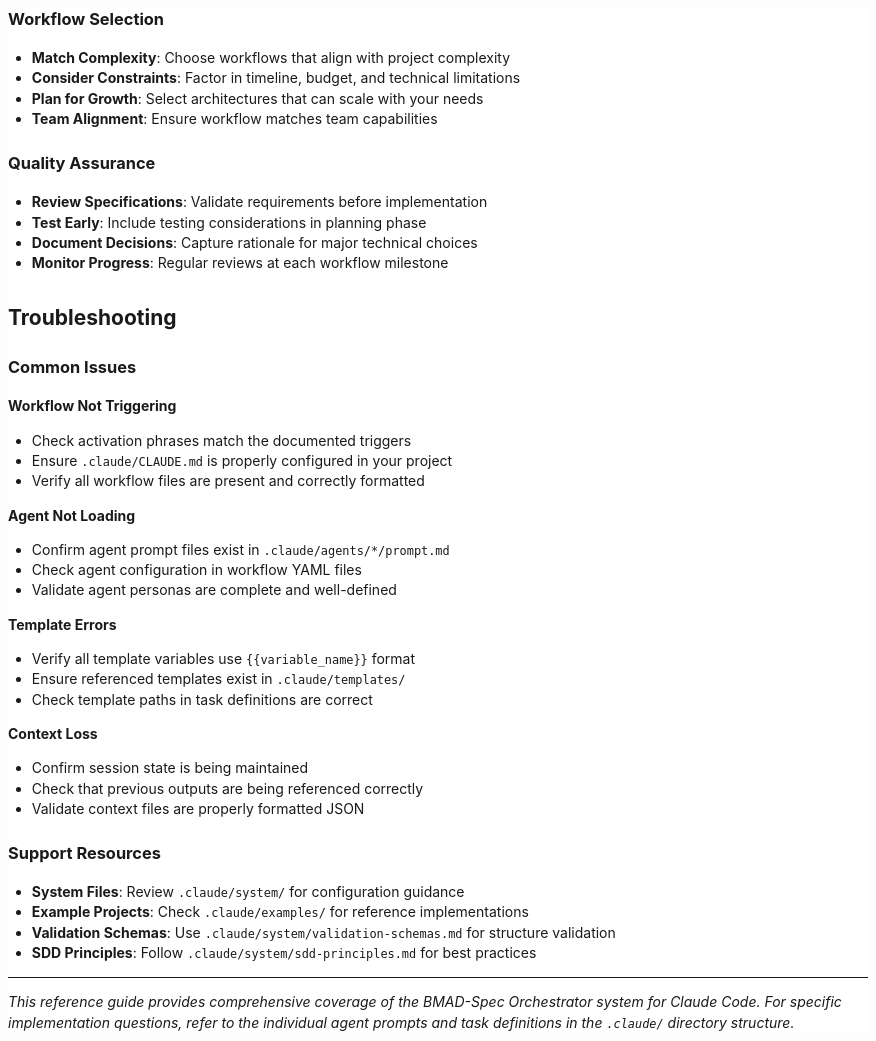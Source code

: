 ### Workflow Selection
- **Match Complexity**: Choose workflows that align with project complexity
- **Consider Constraints**: Factor in timeline, budget, and technical limitations
- **Plan for Growth**: Select architectures that can scale with your needs
- **Team Alignment**: Ensure workflow matches team capabilities

### Quality Assurance
- **Review Specifications**: Validate requirements before implementation
- **Test Early**: Include testing considerations in planning phase
- **Document Decisions**: Capture rationale for major technical choices
- **Monitor Progress**: Regular reviews at each workflow milestone

## Troubleshooting

### Common Issues

**Workflow Not Triggering**
- Check activation phrases match the documented triggers
- Ensure `.claude/CLAUDE.md` is properly configured in your project
- Verify all workflow files are present and correctly formatted

**Agent Not Loading** 
- Confirm agent prompt files exist in `.claude/agents/*/prompt.md`
- Check agent configuration in workflow YAML files
- Validate agent personas are complete and well-defined

**Template Errors**
- Verify all template variables use `{{variable_name}}` format
- Ensure referenced templates exist in `.claude/templates/`
- Check template paths in task definitions are correct

**Context Loss**
- Confirm session state is being maintained
- Check that previous outputs are being referenced correctly
- Validate context files are properly formatted JSON

### Support Resources

- **System Files**: Review `.claude/system/` for configuration guidance
- **Example Projects**: Check `.claude/examples/` for reference implementations
- **Validation Schemas**: Use `.claude/system/validation-schemas.md` for structure validation
- **SDD Principles**: Follow `.claude/system/sdd-principles.md` for best practices

---

*This reference guide provides comprehensive coverage of the BMAD-Spec Orchestrator system for Claude Code. For specific implementation questions, refer to the individual agent prompts and task definitions in the `.claude/` directory structure.*